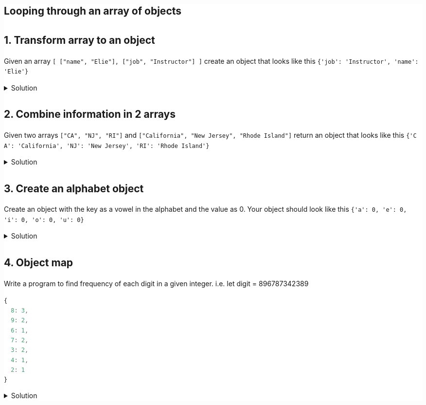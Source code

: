 
## Looping through an array of objects 


## 1. Transform array to an object
Given an array `[ ["name", "Elie"], ["job", "Instructor"] ]` create an object that looks like this `{'job': 'Instructor', 'name': 'Elie'}`


<details><summary>Solution</summary></details>


## 2. Combine information in 2 arrays 

Given two arrays `["CA", "NJ", "RI"]` and `["California", "New Jersey", "Rhode Island"]` return an object that looks like this `{'CA': 'California', 'NJ': 'New Jersey', 'RI': 'Rhode Island'}`

<details><summary>Solution</summary></details>


## 3. Create an alphabet object 
Create an object with the key as a vowel in the alphabet and the value as 0. Your object should look like this `{'a': 0, 'e': 0, 'i': 0, 'o': 0, 'u': 0}`

<details><summary>Solution</summary></details>


## 4. Object map 
Write a program to find frequency of each digit in a given integer.
i.e. let digit = 896787342389 

```js 
{
  8: 3,
  9: 2,
  6: 1, 
  7: 2,
  3: 2,
  4: 1,
  2: 1
}

```

<details>
  <summary>Solution</summary>
  
```js

```
